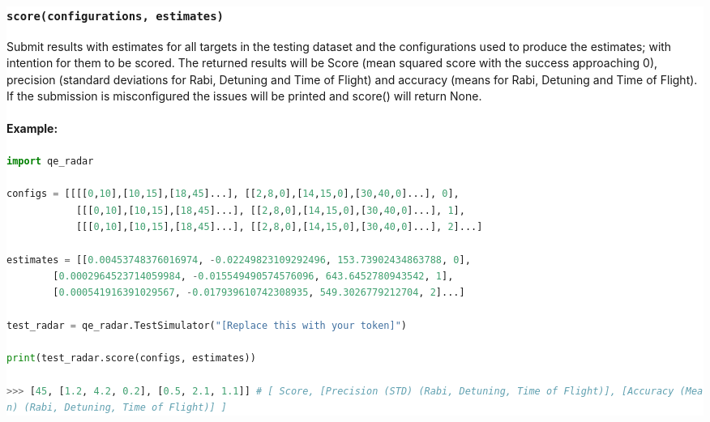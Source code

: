 ```python
```

### `score(configurations, estimates)`

Submit results with estimates for all targets in the testing dataset and the configurations used to produce the estimates; with intention for them to be scored. The returned results will be Score (mean squared score with the success approaching 0), precision (standard deviations for Rabi, Detuning and Time of Flight) and accuracy (means for Rabi, Detuning and Time of Flight). If the submission is misconfigured the issues will be printed and score() will return None.

#### **Example**:
```python
import qe_radar

configs = [[[[0,10],[10,15],[18,45]...], [[2,8,0],[14,15,0],[30,40,0]...], 0],
            [[[0,10],[10,15],[18,45]...], [[2,8,0],[14,15,0],[30,40,0]...], 1],
            [[[0,10],[10,15],[18,45]...], [[2,8,0],[14,15,0],[30,40,0]...], 2]...]

estimates = [[0.00453748376016974, -0.02249823109292496, 153.73902434863788, 0],
        [0.0002964523714059984, -0.015549490574576096, 643.6452780943542, 1],
        [0.000541916391029567, -0.017939610742308935, 549.3026779212704, 2]...]

test_radar = qe_radar.TestSimulator("[Replace this with your token]")

print(test_radar.score(configs, estimates))

>>> [45, [1.2, 4.2, 0.2], [0.5, 2.1, 1.1]] # [ Score, [Precision (STD) (Rabi, Detuning, Time of Flight)], [Accuracy (Mean) (Rabi, Detuning, Time of Flight)] ]
```